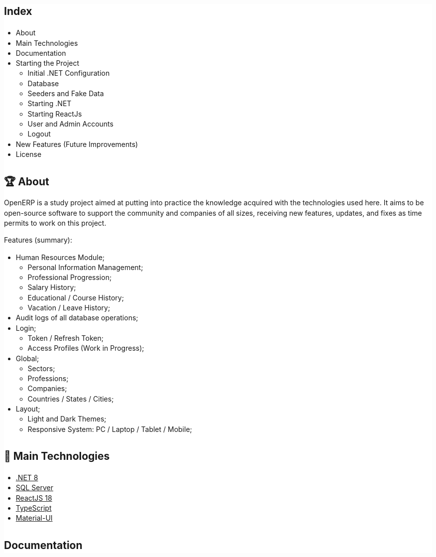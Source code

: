 ## Index
- About
- Main Technologies
- Documentation
- Starting the Project
  - Initial .NET Configuration
  - Database
  - Seeders and Fake Data
  - Starting .NET
  - Starting ReactJs
  - User and Admin Accounts
  - Logout
- New Features (Future Improvements)
- License

## 🏆 About

OpenERP is a study project aimed at putting into practice the knowledge acquired with the technologies used here. It aims to be open-source software to support the community and companies of all sizes, receiving new features, updates, and fixes as time permits to work on this project.

Features (summary):
- Human Resources Module;
  - Personal Information Management;
  - Professional Progression;
  - Salary History;
  - Educational / Course History;
  - Vacation / Leave History;
- Audit logs of all database operations;
- Login;
  - Token / Refresh Token;
  - Access Profiles (Work in Progress);
- Global;
  - Sectors;
  - Professions;
  - Companies;
  - Countries / States / Cities;
- Layout;
  - Light and Dark Themes;
  - Responsive System: PC / Laptop / Tablet / Mobile;

## 🧪 Main Technologies

- [.NET 8](https://dotnet.microsoft.com/en-us/download/dotnet/8.0)
- [SQL Server](https://www.microsoft.com/en-us/sql-server/sql-server-downloads)
- [ReactJS 18](https://reactjs.org)
- [TypeScript](https://www.typescriptlang.org/)
- [Material-UI](https://material-ui.com/)

## Documentation
